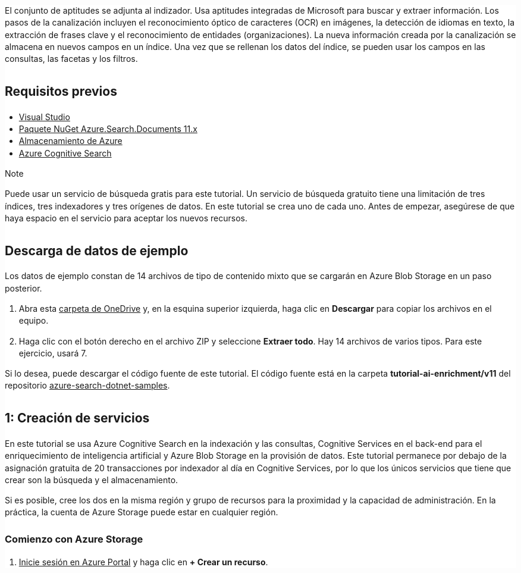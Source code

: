 El conjunto de aptitudes se adjunta al indizador. Usa aptitudes integradas de Microsoft para buscar y extraer información. Los pasos de la canalización incluyen el reconocimiento óptico de caracteres (OCR) en imágenes, la detección de idiomas en texto, la extracción de frases clave y el reconocimiento de entidades (organizaciones). La nueva información creada por la canalización se almacena en nuevos campos en un índice. Una vez que se rellenan los datos del índice, se pueden usar los campos en las consultas, las facetas y los filtros.

## <a name="prerequisites"></a>Requisitos previos

* [Visual Studio](https://visualstudio.microsoft.com/downloads/)
* [Paquete NuGet Azure.Search.Documents 11.x](https://www.nuget.org/packages/Azure.Search.Documents) 
* [Almacenamiento de Azure](https://azure.microsoft.com/services/storage/)
* [Azure Cognitive Search](https://azure.microsoft.com/services/search/)

> [!Note]
> Puede usar un servicio de búsqueda gratis para este tutorial. Un servicio de búsqueda gratuito tiene una limitación de tres índices, tres indexadores y tres orígenes de datos. En este tutorial se crea uno de cada uno. Antes de empezar, asegúrese de que haya espacio en el servicio para aceptar los nuevos recursos.

## <a name="download-sample-data"></a>Descarga de datos de ejemplo

Los datos de ejemplo constan de 14 archivos de tipo de contenido mixto que se cargarán en Azure Blob Storage en un paso posterior.

1. Abra esta [carpeta de OneDrive](https://1drv.ms/f/s!As7Oy81M_gVPa-LCb5lC_3hbS-4) y, en la esquina superior izquierda, haga clic en **Descargar** para copiar los archivos en el equipo. 

1. Haga clic con el botón derecho en el archivo ZIP y seleccione **Extraer todo**. Hay 14 archivos de varios tipos. Para este ejercicio, usará 7.

Si lo desea, puede descargar el código fuente de este tutorial. El código fuente está en la carpeta **tutorial-ai-enrichment/v11** del repositorio [azure-search-dotnet-samples](https://github.com/Azure-Samples/azure-search-dotnet-samples).

## <a name="1---create-services"></a>1: Creación de servicios

En este tutorial se usa Azure Cognitive Search en la indexación y las consultas, Cognitive Services en el back-end para el enriquecimiento de inteligencia artificial y Azure Blob Storage en la provisión de datos. Este tutorial permanece por debajo de la asignación gratuita de 20 transacciones por indexador al día en Cognitive Services, por lo que los únicos servicios que tiene que crear son la búsqueda y el almacenamiento.

Si es posible, cree los dos en la misma región y grupo de recursos para la proximidad y la capacidad de administración. En la práctica, la cuenta de Azure Storage puede estar en cualquier región.

### <a name="start-with-azure-storage"></a>Comienzo con Azure Storage

1. [Inicie sesión en Azure Portal](https://portal.azure.com/) y haga clic en **+ Crear un recurso**.
